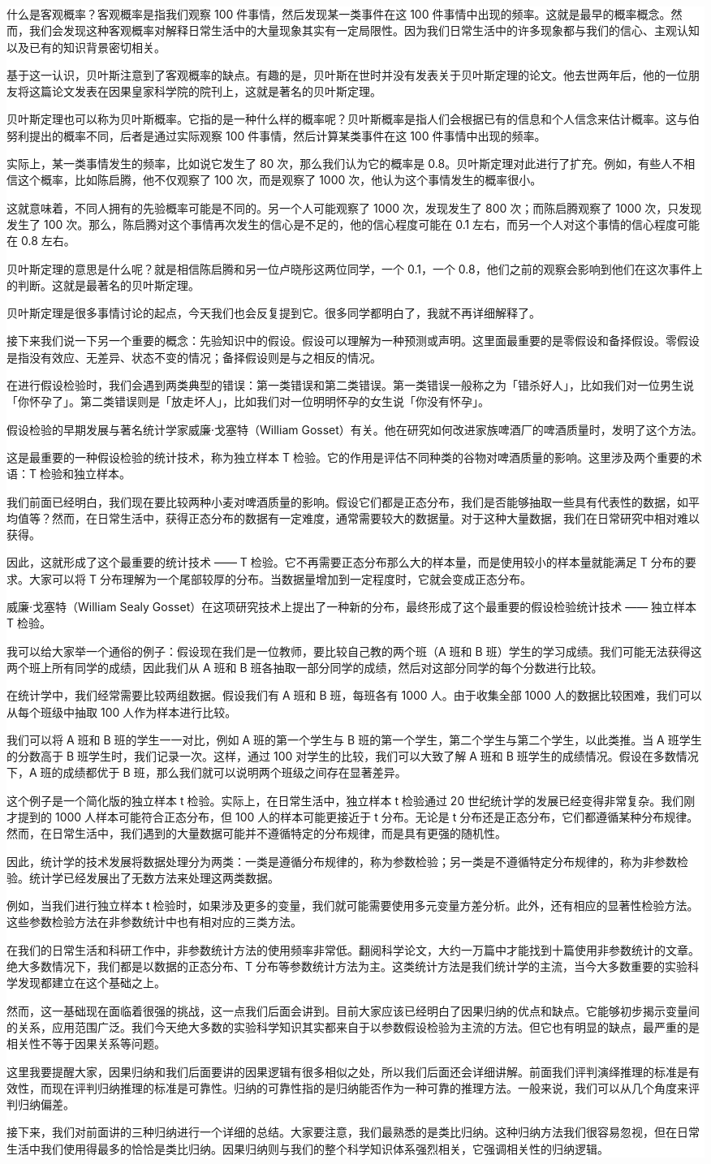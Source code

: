 什么是客观概率？客观概率是指我们观察 100 件事情，然后发现某一类事件在这 100 件事情中出现的频率。这就是最早的概率概念。然而，我们会发现这种客观概率对解释日常生活中的大量现象其实有一定局限性。因为我们日常生活中的许多现象都与我们的信心、主观认知以及已有的知识背景密切相关。

基于这一认识，贝叶斯注意到了客观概率的缺点。有趣的是，贝叶斯在世时并没有发表关于贝叶斯定理的论文。他去世两年后，他的一位朋友将这篇论文发表在因果皇家科学院的院刊上，这就是著名的贝叶斯定理。

贝叶斯定理也可以称为贝叶斯概率。它指的是一种什么样的概率呢？贝叶斯概率是指人们会根据已有的信息和个人信念来估计概率。这与伯努利提出的概率不同，后者是通过实际观察 100 件事情，然后计算某类事件在这 100 件事情中出现的频率。

实际上，某一类事情发生的频率，比如说它发生了 80 次，那么我们认为它的概率是 0.8。贝叶斯定理对此进行了扩充。例如，有些人不相信这个概率，比如陈启腾，他不仅观察了 100 次，而是观察了 1000 次，他认为这个事情发生的概率很小。

这就意味着，不同人拥有的先验概率可能是不同的。另一个人可能观察了 1000 次，发现发生了 800 次；而陈启腾观察了 1000 次，只发现发生了 100 次。那么，陈启腾对这个事情再次发生的信心是不足的，他的信心程度可能在 0.1 左右，而另一个人对这个事情的信心程度可能在 0.8 左右。

贝叶斯定理的意思是什么呢？就是相信陈启腾和另一位卢晓彤这两位同学，一个 0.1，一个 0.8，他们之前的观察会影响到他们在这次事件上的判断。这就是最著名的贝叶斯定理。

贝叶斯定理是很多事情讨论的起点，今天我们也会反复提到它。很多同学都明白了，我就不再详细解释了。

接下来我们说一下另一个重要的概念：先验知识中的假设。假设可以理解为一种预测或声明。这里面最重要的是零假设和备择假设。零假设是指没有效应、无差异、状态不变的情况；备择假设则是与之相反的情况。

在进行假设检验时，我们会遇到两类典型的错误：第一类错误和第二类错误。第一类错误一般称之为「错杀好人」，比如我们对一位男生说「你怀孕了」。第二类错误则是「放走坏人」，比如我们对一位明明怀孕的女生说「你没有怀孕」。

假设检验的早期发展与著名统计学家威廉·戈塞特（William Gosset）有关。他在研究如何改进家族啤酒厂的啤酒质量时，发明了这个方法。

这是最重要的一种假设检验的统计技术，称为独立样本 T 检验。它的作用是评估不同种类的谷物对啤酒质量的影响。这里涉及两个重要的术语：T 检验和独立样本。

我们前面已经明白，我们现在要比较两种小麦对啤酒质量的影响。假设它们都是正态分布，我们是否能够抽取一些具有代表性的数据，如平均值等？然而，在日常生活中，获得正态分布的数据有一定难度，通常需要较大的数据量。对于这种大量数据，我们在日常研究中相对难以获得。

因此，这就形成了这个最重要的统计技术 —— T 检验。它不再需要正态分布那么大的样本量，而是使用较小的样本量就能满足 T 分布的要求。大家可以将 T 分布理解为一个尾部较厚的分布。当数据量增加到一定程度时，它就会变成正态分布。

威廉·戈塞特（William Sealy Gosset）在这项研究技术上提出了一种新的分布，最终形成了这个最重要的假设检验统计技术 —— 独立样本 T 检验。

我可以给大家举一个通俗的例子：假设现在我们是一位教师，要比较自己教的两个班（A 班和 B 班）学生的学习成绩。我们可能无法获得这两个班上所有同学的成绩，因此我们从 A 班和 B 班各抽取一部分同学的成绩，然后对这部分同学的每个分数进行比较。

在统计学中，我们经常需要比较两组数据。假设我们有 A 班和 B 班，每班各有 1000 人。由于收集全部 1000 人的数据比较困难，我们可以从每个班级中抽取 100 人作为样本进行比较。

我们可以将 A 班和 B 班的学生一一对比，例如 A 班的第一个学生与 B 班的第一个学生，第二个学生与第二个学生，以此类推。当 A 班学生的分数高于 B 班学生时，我们记录一次。这样，通过 100 对学生的比较，我们可以大致了解 A 班和 B 班学生的成绩情况。假设在多数情况下，A 班的成绩都优于 B 班，那么我们就可以说明两个班级之间存在显著差异。

这个例子是一个简化版的独立样本 t 检验。实际上，在日常生活中，独立样本 t 检验通过 20 世纪统计学的发展已经变得非常复杂。我们刚才提到的 1000 人样本可能符合正态分布，但 100 人的样本可能更接近于 t 分布。无论是 t 分布还是正态分布，它们都遵循某种分布规律。然而，在日常生活中，我们遇到的大量数据可能并不遵循特定的分布规律，而是具有更强的随机性。

因此，统计学的技术发展将数据处理分为两类：一类是遵循分布规律的，称为参数检验；另一类是不遵循特定分布规律的，称为非参数检验。统计学已经发展出了无数方法来处理这两类数据。

例如，当我们进行独立样本 t 检验时，如果涉及更多的变量，我们就可能需要使用多元变量方差分析。此外，还有相应的显著性检验方法。这些参数检验方法在非参数统计中也有相对应的三类方法。

在我们的日常生活和科研工作中，非参数统计方法的使用频率非常低。翻阅科学论文，大约一万篇中才能找到十篇使用非参数统计的文章。绝大多数情况下，我们都是以数据的正态分布、T 分布等参数统计方法为主。这类统计方法是我们统计学的主流，当今大多数重要的实验科学发现都建立在这个基础之上。

然而，这一基础现在面临着很强的挑战，这一点我们后面会讲到。目前大家应该已经明白了因果归纳的优点和缺点。它能够初步揭示变量间的关系，应用范围广泛。我们今天绝大多数的实验科学知识其实都来自于以参数假设检验为主流的方法。但它也有明显的缺点，最严重的是相关性不等于因果关系等问题。

这里我要提醒大家，因果归纳和我们后面要讲的因果逻辑有很多相似之处，所以我们后面还会详细讲解。前面我们评判演绎推理的标准是有效性，而现在评判归纳推理的标准是可靠性。归纳的可靠性指的是归纳能否作为一种可靠的推理方法。一般来说，我们可以从几个角度来评判归纳偏差。

接下来，我们对前面讲的三种归纳进行一个详细的总结。大家要注意，我们最熟悉的是类比归纳。这种归纳方法我们很容易忽视，但在日常生活中我们使用得最多的恰恰是类比归纳。因果归纳则与我们的整个科学知识体系强烈相关，它强调相关性的归纳逻辑。
